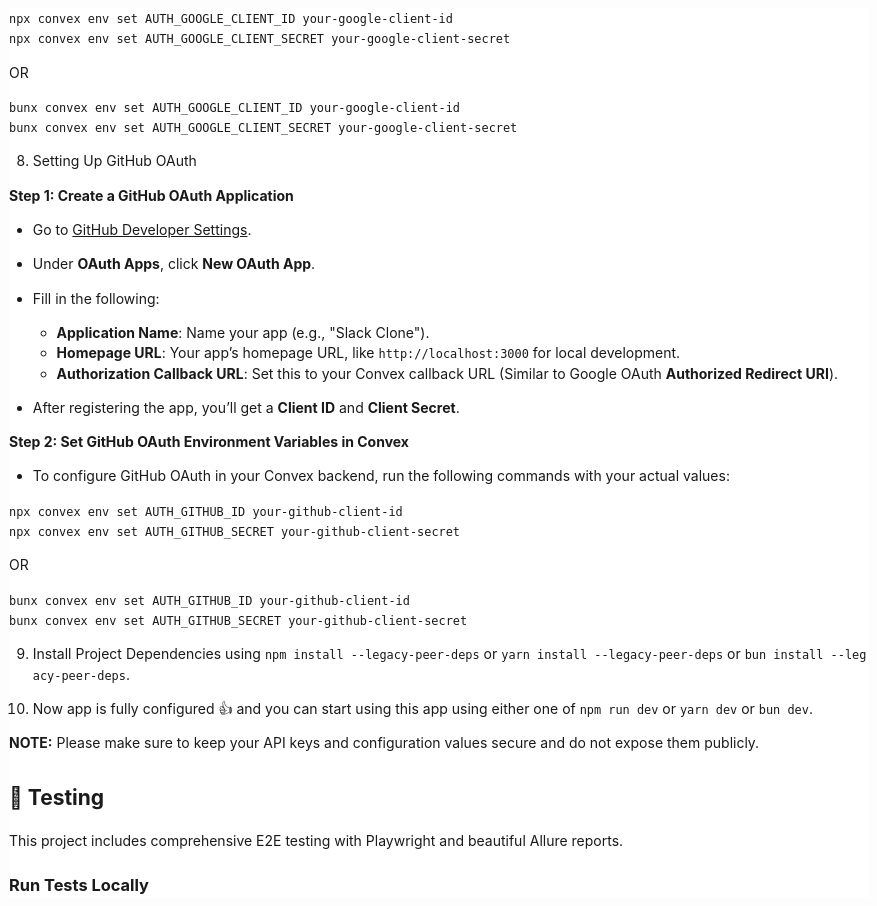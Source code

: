 ```bash
npx convex env set AUTH_GOOGLE_CLIENT_ID your-google-client-id
npx convex env set AUTH_GOOGLE_CLIENT_SECRET your-google-client-secret
```

OR

```bash
bunx convex env set AUTH_GOOGLE_CLIENT_ID your-google-client-id
bunx convex env set AUTH_GOOGLE_CLIENT_SECRET your-google-client-secret
```

8. Setting Up GitHub OAuth

**Step 1: Create a GitHub OAuth Application**

- Go to [GitHub Developer Settings](https://github.com/settings/developers).
- Under **OAuth Apps**, click **New OAuth App**.
- Fill in the following:

  - **Application Name**: Name your app (e.g., "Slack Clone").
  - **Homepage URL**: Your app’s homepage URL, like `http://localhost:3000` for local development.
  - **Authorization Callback URL**: Set this to your Convex callback URL (Similar to Google OAuth **Authorized Redirect URI**).

- After registering the app, you’ll get a **Client ID** and **Client Secret**.

**Step 2: Set GitHub OAuth Environment Variables in Convex**

- To configure GitHub OAuth in your Convex backend, run the following commands with your actual values:

```bash
npx convex env set AUTH_GITHUB_ID your-github-client-id
npx convex env set AUTH_GITHUB_SECRET your-github-client-secret
```

OR

```bash
bunx convex env set AUTH_GITHUB_ID your-github-client-id
bunx convex env set AUTH_GITHUB_SECRET your-github-client-secret
```

9. Install Project Dependencies using `npm install --legacy-peer-deps` or `yarn install --legacy-peer-deps` or `bun install --legacy-peer-deps`.

10. Now app is fully configured 👍 and you can start using this app using either one of `npm run dev` or `yarn dev` or `bun dev`.

**NOTE:** Please make sure to keep your API keys and configuration values secure and do not expose them publicly.

## :test_tube: Testing

This project includes comprehensive E2E testing with Playwright and beautiful Allure reports.

### Run Tests Locally

